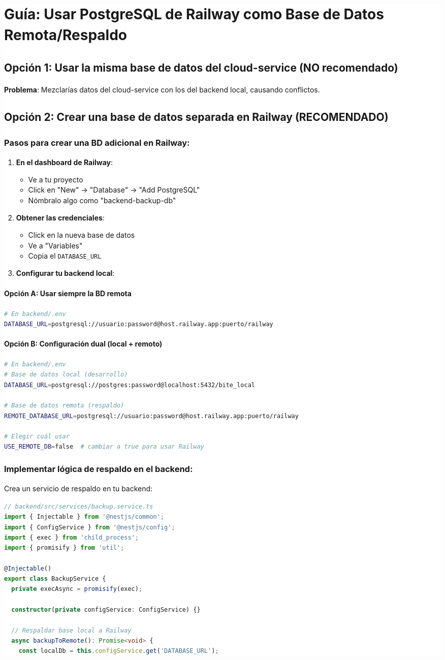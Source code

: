 # Guía: Usar PostgreSQL de Railway como Base de Datos Remota/Respaldo

## Opción 1: Usar la misma base de datos del cloud-service (NO recomendado)

**Problema**: Mezclarías datos del cloud-service con los del backend local, causando conflictos.

## Opción 2: Crear una base de datos separada en Railway (RECOMENDADO)

### Pasos para crear una BD adicional en Railway:

1. **En el dashboard de Railway**:
   - Ve a tu proyecto
   - Click en "New" → "Database" → "Add PostgreSQL"
   - Nómbralo algo como "backend-backup-db"

2. **Obtener las credenciales**:
   - Click en la nueva base de datos
   - Ve a "Variables"
   - Copia el `DATABASE_URL`

3. **Configurar tu backend local**:

#### Opción A: Usar siempre la BD remota
```bash
# En backend/.env
DATABASE_URL=postgresql://usuario:password@host.railway.app:puerto/railway
```

#### Opción B: Configuración dual (local + remoto)
```bash
# En backend/.env
# Base de datos local (desarrollo)
DATABASE_URL=postgresql://postgres:password@localhost:5432/bite_local

# Base de datos remota (respaldo)
REMOTE_DATABASE_URL=postgresql://usuario:password@host.railway.app:puerto/railway

# Elegir cuál usar
USE_REMOTE_DB=false  # cambiar a true para usar Railway
```

### Implementar lógica de respaldo en el backend:

Crea un servicio de respaldo en tu backend:

```typescript
// backend/src/services/backup.service.ts
import { Injectable } from '@nestjs/common';
import { ConfigService } from '@nestjs/config';
import { exec } from 'child_process';
import { promisify } from 'util';

@Injectable()
export class BackupService {
  private execAsync = promisify(exec);

  constructor(private configService: ConfigService) {}

  // Respaldar base local a Railway
  async backupToRemote(): Promise<void> {
    const localDb = this.configService.get('DATABASE_URL');
```